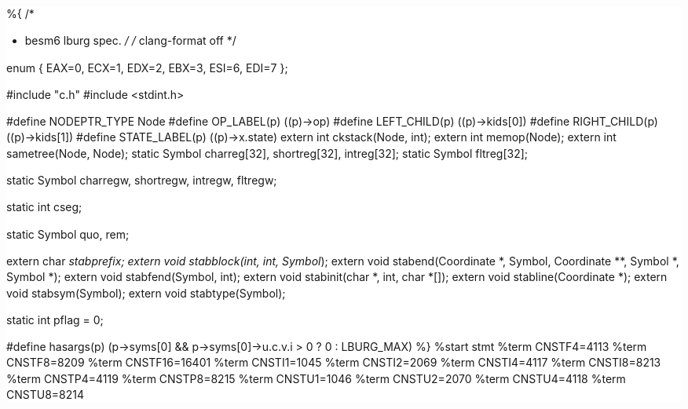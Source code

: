 %{
/*
 * besm6 lburg spec.
 */
/* clang-format off */

enum { EAX=0, ECX=1, EDX=2, EBX=3, ESI=6, EDI=7 };

#include "c.h"
#include <stdint.h>

#define NODEPTR_TYPE Node
#define OP_LABEL(p) ((p)->op)
#define LEFT_CHILD(p) ((p)->kids[0])
#define RIGHT_CHILD(p) ((p)->kids[1])
#define STATE_LABEL(p) ((p)->x.state)
extern int ckstack(Node, int);
extern int memop(Node);
extern int sametree(Node, Node);
static Symbol charreg[32], shortreg[32], intreg[32];
static Symbol fltreg[32];

static Symbol charregw, shortregw, intregw, fltregw;

static int cseg;

static Symbol quo, rem;

extern char *stabprefix;
extern void stabblock(int, int, Symbol*);
extern void stabend(Coordinate *, Symbol, Coordinate **, Symbol *, Symbol *);
extern void stabfend(Symbol, int);
extern void stabinit(char *, int, char *[]);
extern void stabline(Coordinate *);
extern void stabsym(Symbol);
extern void stabtype(Symbol);

static int pflag = 0;

#define hasargs(p) (p->syms[0] && p->syms[0]->u.c.v.i > 0 ? 0 : LBURG_MAX)
%}
%start stmt
%term CNSTF4=4113
%term CNSTF8=8209
%term CNSTF16=16401
%term CNSTI1=1045
%term CNSTI2=2069
%term CNSTI4=4117
%term CNSTI8=8213
%term CNSTP4=4119
%term CNSTP8=8215
%term CNSTU1=1046
%term CNSTU2=2070
%term CNSTU4=4118
%term CNSTU8=8214
